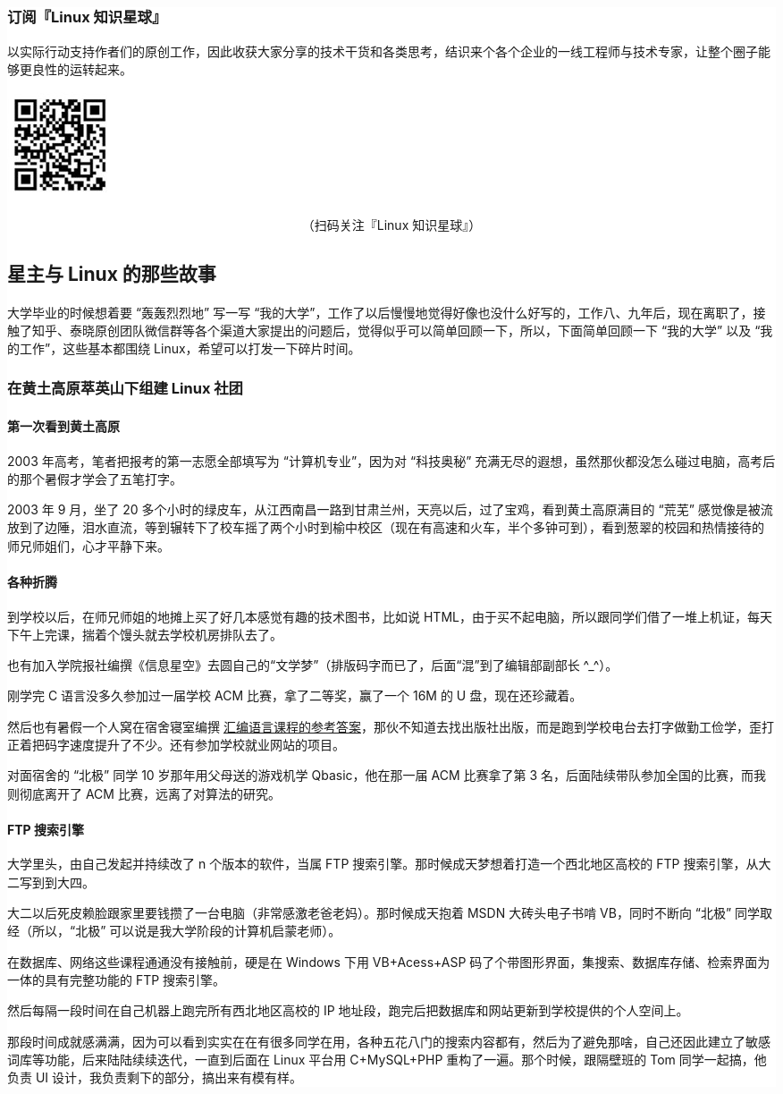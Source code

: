 ### 订阅『Linux 知识星球』

以实际行动支持作者们的原创工作，因此收获大家分享的技术干货和各类思考，结识来个各个企业的一线工程师与技术专家，让整个圈子能够更良性的运转起来。

![Linux 知识星球](/images/xingqiu/tinylaborg.jpg)
<p style="text-align:center">（扫码关注『Linux 知识星球』）</p>


## 星主与 Linux 的那些故事

大学毕业的时候想着要 “轰轰烈烈地” 写一写  “我的大学”，工作了以后慢慢地觉得好像也没什么好写的，工作八、九年后，现在离职了，接触了知乎、泰晓原创团队微信群等各个渠道大家提出的问题后，觉得似乎可以简单回顾一下，所以，下面简单回顾一下 “我的大学” 以及 “我的工作”，这些基本都围绕 Linux，希望可以打发一下碎片时间。

### 在黄土高原萃英山下组建 Linux 社团

#### 第一次看到黄土高原

2003 年高考，笔者把报考的第一志愿全部填写为 “计算机专业”，因为对 “科技奥秘” 充满无尽的遐想，虽然那伙都没怎么碰过电脑，高考后的那个暑假才学会了五笔打字。

2003 年 9 月，坐了 20 多个小时的绿皮车，从江西南昌一路到甘肃兰州，天亮以后，过了宝鸡，看到黄土高原满目的 “荒芜” 感觉像是被流放到了边陲，泪水直流，等到辗转下了校车摇了两个小时到榆中校区（现在有高速和火车，半个多钟可到），看到葱翠的校园和热情接待的师兄师姐们，心才平静下来。

#### 各种折腾

到学校以后，在师兄师姐的地摊上买了好几本感觉有趣的技术图书，比如说 HTML，由于买不起电脑，所以跟同学们借了一堆上机证，每天下午上完课，揣着个馒头就去学校机房排队去了。

也有加入学院报社编撰《信息星空》去圆自己的“文学梦”（排版码字而已了，后面“混”到了编辑部副部长 ^_^）。

刚学完 C 语言没多久参加过一届学校 ACM 比赛，拿了二等奖，赢了一个 16M 的 U 盘，现在还珍藏着。

然后也有暑假一个人窝在宿舍寝室编撰 [汇编语言课程的参考答案](http://tinylab.org/assembly/)，那伙不知道去找出版社出版，而是跑到学校电台去打字做勤工俭学，歪打正着把码字速度提升了不少。还有参加学校就业网站的项目。

对面宿舍的 “北极” 同学 10 岁那年用父母送的游戏机学 Qbasic，他在那一届 ACM 比赛拿了第 3 名，后面陆续带队参加全国的比赛，而我则彻底离开了 ACM 比赛，远离了对算法的研究。

#### FTP 搜索引擎

大学里头，由自己发起并持续改了 n 个版本的软件，当属 FTP 搜索引擎。那时候成天梦想着打造一个西北地区高校的 FTP 搜索引擎，从大二写到到大四。

大二以后死皮赖脸跟家里要钱攒了一台电脑（非常感激老爸老妈）。那时候成天抱着 MSDN 大砖头电子书啃 VB，同时不断向 “北极” 同学取经（所以，“北极” 可以说是我大学阶段的计算机启蒙老师）。

在数据库、网络这些课程通通没有接触前，硬是在 Windows 下用 VB+Acess+ASP 码了个带图形界面，集搜索、数据库存储、检索界面为一体的具有完整功能的 FTP 搜索引擎。

然后每隔一段时间在自己机器上跑完所有西北地区高校的 IP 地址段，跑完后把数据库和网站更新到学校提供的个人空间上。

那段时间成就感满满，因为可以看到实实在在有很多同学在用，各种五花八门的搜索内容都有，然后为了避免那啥，自己还因此建立了敏感词库等功能，后来陆陆续续迭代，一直到后面在 Linux 平台用 C+MySQL+PHP 重构了一遍。那个时候，跟隔壁班的 Tom 同学一起搞，他负责 UI 设计，我负责剩下的部分，搞出来有模有样。
